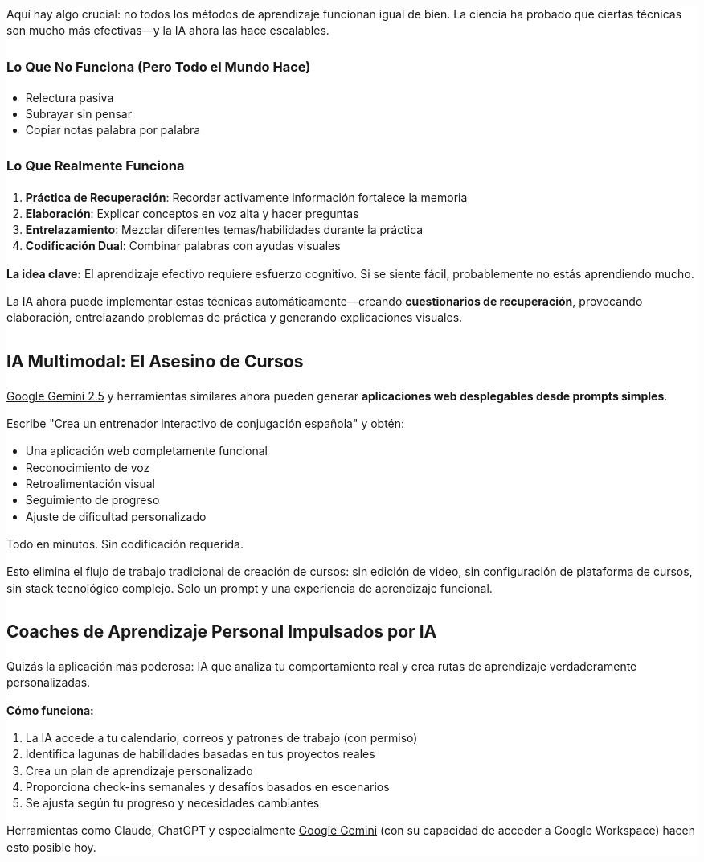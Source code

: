 Aquí hay algo crucial: no todos los métodos de aprendizaje funcionan igual de bien. La ciencia ha probado que ciertas técnicas son mucho más efectivas—y la IA ahora las hace escalables.

### Lo Que No Funciona (Pero Todo el Mundo Hace)
- Relectura pasiva
- Subrayar sin pensar
- Copiar notas palabra por palabra

### Lo Que Realmente Funciona
1. **Práctica de Recuperación**: Recordar activamente información fortalece la memoria
2. **Elaboración**: Explicar conceptos en voz alta y hacer preguntas
3. **Entrelazamiento**: Mezclar diferentes temas/habilidades durante la práctica
4. **Codificación Dual**: Combinar palabras con ayudas visuales

**La idea clave:** El aprendizaje efectivo requiere esfuerzo cognitivo. Si se siente fácil, probablemente no estás aprendiendo mucho.

La IA ahora puede implementar estas técnicas automáticamente—creando **cuestionarios de recuperación**, provocando elaboración, entrelazando problemas de práctica y generando explicaciones visuales.

## IA Multimodal: El Asesino de Cursos

<a href="https://blog.google/technology/google-labs/google-gemini-update-december-2024/" target="_blank" rel="nofollow">Google Gemini 2.5</a> y herramientas similares ahora pueden generar **aplicaciones web desplegables desde prompts simples**.

Escribe "Crea un entrenador interactivo de conjugación española" y obtén:
- Una aplicación web completamente funcional
- Reconocimiento de voz
- Retroalimentación visual
- Seguimiento de progreso
- Ajuste de dificultad personalizado

Todo en minutos. Sin codificación requerida.

Esto elimina el flujo de trabajo tradicional de creación de cursos: sin edición de video, sin configuración de plataforma de cursos, sin stack tecnológico complejo. Solo un prompt y una experiencia de aprendizaje funcional.

## Coaches de Aprendizaje Personal Impulsados por IA

Quizás la aplicación más poderosa: IA que analiza tu comportamiento real y crea rutas de aprendizaje verdaderamente personalizadas.

**Cómo funciona:**
1. La IA accede a tu calendario, correos y patrones de trabajo (con permiso)
2. Identifica lagunas de habilidades basadas en tus proyectos reales
3. Crea un plan de aprendizaje personalizado
4. Proporciona check-ins semanales y desafíos basados en escenarios
5. Se ajusta según tu progreso y necesidades cambiantes

Herramientas como Claude, ChatGPT y especialmente <a href="https://gemini.google.com/" target="_blank" rel="nofollow">Google Gemini</a> (con su capacidad de acceder a Google Workspace) hacen esto posible hoy.
